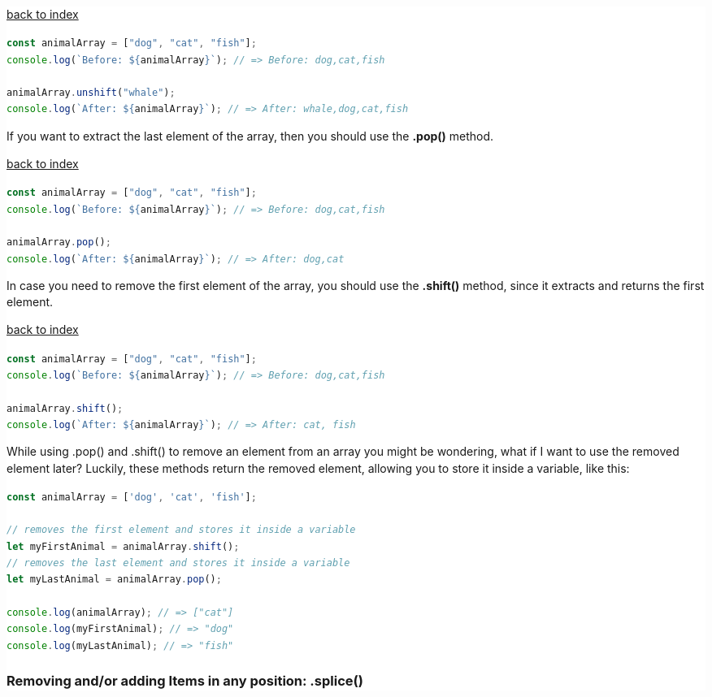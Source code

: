 [back to index](#section0)

```js 
const animalArray = ["dog", "cat", "fish"];
console.log(`Before: ${animalArray}`); // => Before: dog,cat,fish

animalArray.unshift("whale");
console.log(`After: ${animalArray}`); // => After: whale,dog,cat,fish
```
<a id='section9-3'></a>
<p>If you want to extract the last element of the array, then you should use the <b>.pop()</b> method.</p>

[back to index](#section0)

```js 
const animalArray = ["dog", "cat", "fish"];
console.log(`Before: ${animalArray}`); // => Before: dog,cat,fish

animalArray.pop();
console.log(`After: ${animalArray}`); // => After: dog,cat
```

<a id='section9-4'></a>
<p>In case you need to remove the first element of the array, you should use the <b>.shift()</b> method, since it extracts and returns the first element.</p>

[back to index](#section0)

```js 
const animalArray = ["dog", "cat", "fish"];
console.log(`Before: ${animalArray}`); // => Before: dog,cat,fish

animalArray.shift();
console.log(`After: ${animalArray}`); // => After: cat, fish
```

<p>While using .pop() and .shift() to remove an element from an array you might be wondering, what if I want to use the removed element later? Luckily, these methods return the removed element, allowing you to store it inside a variable, like this:</p>

```js 
const animalArray = ['dog', 'cat', 'fish'];
 
// removes the first element and stores it inside a variable
let myFirstAnimal = animalArray.shift();
// removes the last element and stores it inside a variable
let myLastAnimal = animalArray.pop();
 
console.log(animalArray); // => ["cat"]
console.log(myFirstAnimal); // => "dog"
console.log(myLastAnimal); // => "fish"


```
<a id='section9-5'></a>
<h3>Removing and/or adding Items in any position: .splice()</h3>

